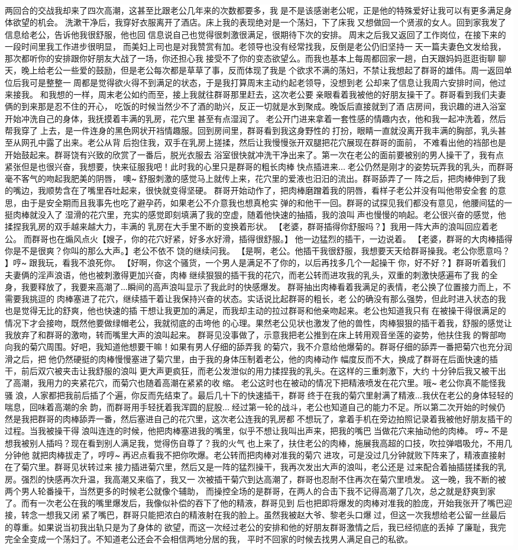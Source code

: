 两回合的交战我却来了四次高潮，这甚至比跟老公几年来的次数都要多，我 是不是该感谢老公呢，正是他的特殊爱好让我可以有更多满足身体欲望的机会。 洗漱干净后，我穿好衣服离开了酒店。床上我的表现绝对是一个荡妇，下了床我 又想做回一个贤淑的女人。回到家我发了信息给老公，告诉他我很舒服，他也回 信息说自己也觉得很刺激很满足，很期待下次的安排。
周末之后我又返回了工作岗位，在接下来的一段时间里我工作进步很明显， 而美妇上司也是对我赞赏有加。老领导也没有经常找我，反倒是老公仍旧坚持一 天一篇夫妻色文发给我，那次都听你的安排跟你好朋友大战了一场，你还担心我 接受不了你的变态欲望么。而我也基本上每周都回家一趟，白天跟妈妈逛逛街聊 聊天，晚上给老公一些爱的鼓励，但是老公每次都是草草了事，反而体现了我是 个欲求不满的荡妇，不禁让我想起了群哥的雄伟。周一返回单位后我可是整整一 周都是觉得欲火得不到满足的状态，于是我打算周末主动约起老领导，没想到老 公却来了信息让我周六安排时间，他过来接我。
和我想的一样，周末老公如约而至，接上我就往群哥那里赶去，这次老公要 亲眼看着我被他的好朋友操干了。群哥看到我们夫妻俩的到来那是忍不住的开心， 吃饭的时候当然少不了酒的助兴，反正一切就是水到聚成。晚饭后直接就到了酒 店房间，我识趣的进入浴室开始冲洗自己的身体，我抚摸着丰满的乳房，花穴里 甚至有点湿润了。
老公开门进来拿着一套性感的情趣内衣，他和我一起冲洗着，然后帮我穿了 上去，是一件连身的黑色网状开裆情趣服。回到房间里，群哥看到我这身野性的 打扮，眼睛一直就没离开我丰满的胸部，乳头甚至从网孔中露了出来。老公从背 后抱住我，双手在乳房上搓揉，然后让我慢慢张开双腿把花穴展现在群哥的面前， 不难看出他的裆部也是开始鼓起来。群哥饶有兴致的欣赏了一番后，脱光衣服去 浴室很快就冲洗干净出来了。第一次在老公的面前要被别的男人操干了，我有点 紧张但是也很兴奋，我想要，快来征服我吧！此时我的心里只是群哥的粗长肉棒 快点插进来…
老公仍然是刚才的姿势玩弄我的乳头，而群哥毫不客气的吻起我肥美的阴唇， 噢~ 舒服刺激的感觉马上就传上来，花穴里的爱液也汨汨的流出。群哥舔弄了一 阵之后，把肉棒伸到了我的嘴边，我顺势含在了嘴里吞吐起来，很快就变得坚硬。
群哥开始动作了，把肉棒磨蹭着我的阴唇，看样子老公并没有叫他带安全套 的意思，由于是安全期而且我事先也吃了避孕药，如果老公不介意我也想真枪实 弹的和他干一回。群哥的试探见我们都没有意见，他腰间猛的一挺肉棒就没入了 湿滑的花穴里，充实的感觉即刻填满了我的空虚，随着他快速的抽插，我的浪叫 声也慢慢的响起。老公很兴奋的感觉，他揉捏我乳房的双手越来越大力，丰满的 乳房在大手里不断的变换着形状。
【老婆，群哥插得你舒服吗？】我用一阵大声的浪叫回应着老公。
而群哥也在煽风点火【嫂子，你的花穴好紧，好多水好滑，插得很舒服。】 他一边猛烈的插干，一边说着。
【老婆，群哥的大肉棒插得你是不是很爽？你叫的那么大声。】老公不依不 饶的继续问我。
【是啊，老公。他插干我很舒服，我想要天天给群哥操我。老公你愿意吗？ 】哼~ 跟我玩，看我不浪死你。
【好啊，你这个骚货，一个男人是满足不了你的，以后再找多几个一起操干 你，好不好？】群哥听着我们夫妻俩的淫声浪语，他也被刺激得更加兴奋，肉棒 继续狠狠的插干我的花穴，而老公转而进攻我的乳头，双重的刺激快感遍布了我 的全身，我要释放了，我要来高潮了…瞬间的高声浪叫显示了我此时的快感爆发。
群哥抽出肉棒看着我满足的表情，老公换了位置接力而上，不需要我挑逗的 肉棒塞进了花穴，继续插干着让我保持兴奋的状态。实话说比起群哥的粗长，老 公的确没有那么强势，但此时进入状态的我也是觉得无比的舒爽，他也快速的插 干想让我更加的满足，而我却主动的拉过群哥和他亲吻起来。老公也知道我只有 在被操干得很满足的情况下才会接吻，既然他要做绿帽老公，我就彻底的击垮他 的心理。果然老公见状也激发了他的兽性，肉棒狠狠的插干着我，舒服的感觉让 我放弃了和群哥的激吻，转而嘴里大声的浪叫起来。
群哥见没事做了，示意我把老公推到在床上转用观音坐莲的姿势，他扶住我 的臀部吻向我的菊穴周围。好吧，我知道他想要干嘛！如果有男人仔细的舔弄我 的菊穴，我不介意给他爆菊的。群哥仔细的舔弄一番把菊穴也充分润滑之后，把 他仍然硬挺的肉棒慢慢塞进了菊穴里，由于我的身体压制着老公，他的肉棒动作 幅度反而不大，换成了群哥在后面快速的插干，前后双穴被夹击让我舒服的浪叫 更大声更疯狂，而老公发泄似的用力揉捏我的乳头。在这样的三重刺激下，大约 十分钟后我又被干出了高潮，我用力的夹紧花穴，而菊穴也随着高潮在紧紧的收 缩。
老公这时也在被动的情况下把精液喷发在花穴里。哦~ 老公你真不能怪我骚 浪，人家都把我前后插了个遍，你反而先结束了。最后几十下的快速插干，群哥 终于在我的菊穴里射满了精液…我伏在老公的身体轻轻的喘息，回味着高潮的余 韵，而群哥用手轻抚着我浑圆的屁股…
经过第一轮的战斗，老公也知道自己的能力不足。所以第二次开始的时候仍 然是我把群哥的肉棒舔弄一番，然后塞进自己的花穴里，这次老公连我的乳房都 不想玩了，拿着手机在旁边拍照记录着我被他好朋友插干的过程。当我被操干得 浪叫连连的时候，他把肉棒塞进我的嘴里，似乎不想让我叫出声来，把我的嘴巴 当做花穴来抽动他的肉棒。
哼~ 不是想我被别人插吗？现在看到别人满足我，觉得伤自尊了？我的火气 也上来了，扶住老公的肉棒，施展我高超的口技，吹拉弹唱吸允，不用几分钟他 就把肉棒拔走了，哼哼~ 再迟点看我不把你吹爆。老公转而把肉棒对准我的菊穴 进攻，可是没过几分钟就败下阵来了，精液直接射在了菊穴里。群哥见状转过来 接力插进菊穴里，然后又是一阵的猛烈操干，我再次发出大声的浪叫，老公还是 过来配合着抽插搓揉我的乳房。强烈的快感再次升温，我高潮又来临了，我又一 次被插干菊穴到达高潮了，群哥也忍耐不住再次在菊穴里喷发。
这一晚，我不断的被两个男人轮番操干，当然更多的时候老公就像个辅助， 而操控全场的是群哥，在两人的合击下我不记得高潮了几次，总之就是舒爽到家 了。而有一次老公在我的嘴里爆发后，我像似补偿的吞下了他的精液，群哥见到 后也把即将爆发的肉棒对准我的脸庞，开始我张开了嘴巴迎接，转念一想我又闭 紧了嘴巴，群哥只能把浓白的精液射在我的脸上。虽然我被赵大爷、黎老头口爆 过，但这一次我想给老公留一丝最后的尊重。如果说当初我出轨只是为了身体的 欲望，而这一次经过老公的安排和他的好朋友群哥激情之后，我已经彻底的丢掉 了廉耻，我完完全全变成一个荡妇了。不知道老公还会不会相信两地分居的我， 平时不回家的时候去找男人满足自己的私欲。



